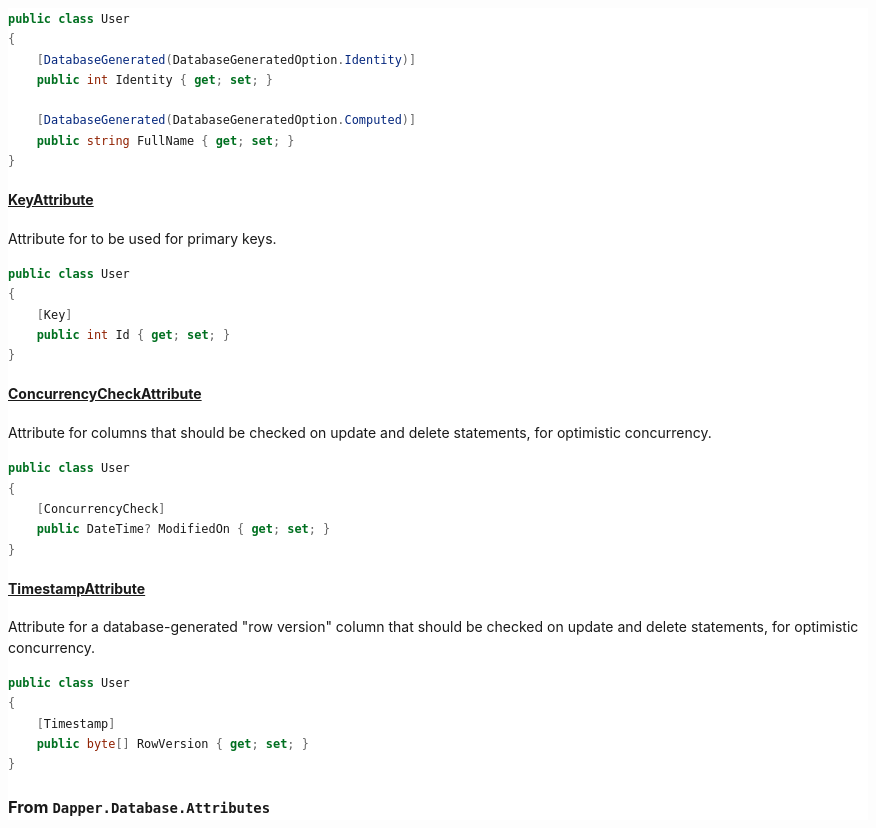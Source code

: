 ```csharp
public class User
{
    [DatabaseGenerated(DatabaseGeneratedOption.Identity)]
    public int Identity { get; set; }

    [DatabaseGenerated(DatabaseGeneratedOption.Computed)]
    public string FullName { get; set; }
}
```

#### [KeyAttribute](https://docs.microsoft.com/en-us/dotnet/api/system.componentmodel.dataannotations.keyattribute)

Attribute for to be used for primary keys.  

```csharp
public class User
{
    [Key]
    public int Id { get; set; }
}
```

#### [ConcurrencyCheckAttribute](https://docs.microsoft.com/en-us/dotnet/api/system.componentmodel.dataannotations.concurrencycheckattribute)

Attribute for columns that should be checked on update and delete statements, for optimistic concurrency.

```csharp
public class User
{
    [ConcurrencyCheck]
    public DateTime? ModifiedOn { get; set; }
}
```

#### [TimestampAttribute](https://docs.microsoft.com/en-us/dotnet/api/system.componentmodel.dataannotations.timestampattribute)

Attribute for a database-generated "row version" column that should be checked on update and delete statements, for optimistic concurrency.

```csharp
public class User
{
    [Timestamp]
    public byte[] RowVersion { get; set; }
}
```


### From `Dapper.Database.Attributes`
